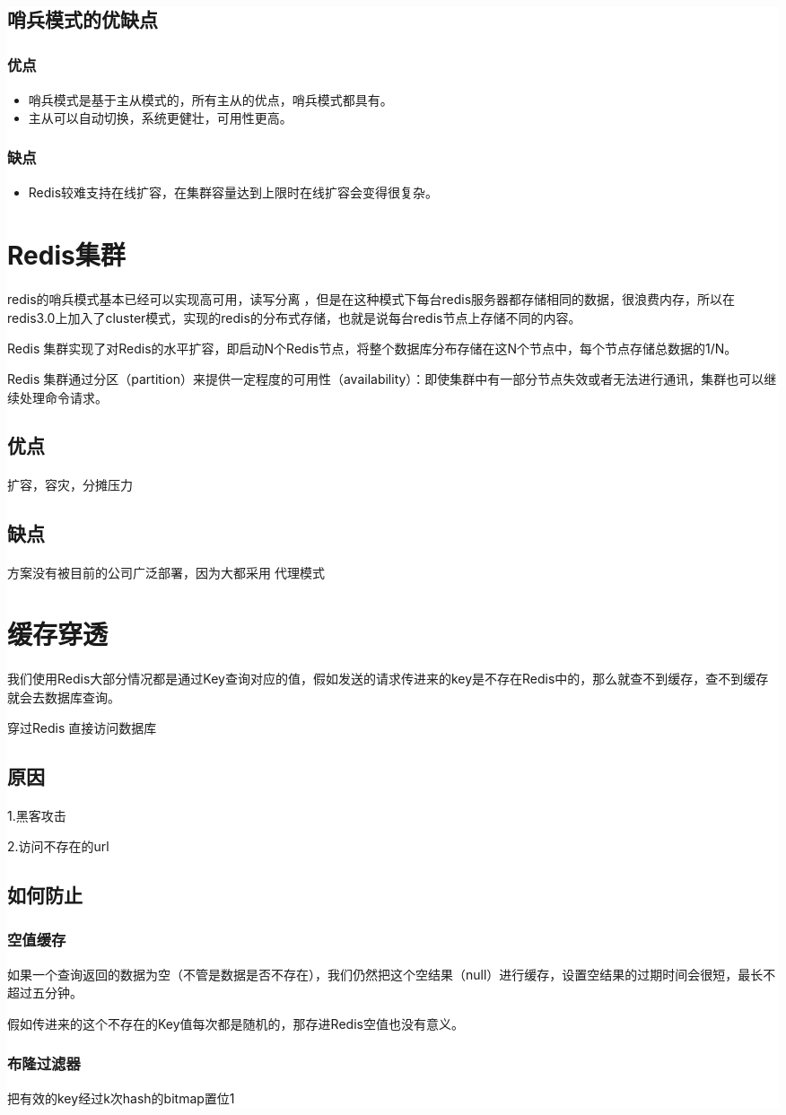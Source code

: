 <p></p>

<h2 id="%E5%93%A8%E5%85%B5%E6%A8%A1%E5%BC%8F%E7%9A%84%E4%BC%98%E7%BC%BA%E7%82%B9">哨兵模式的优缺点</h2>

<h3>优点</h3>

<ul><li>哨兵模式是基于主从模式的，所有主从的优点，哨兵模式都具有。</li>
	<li>主从可以自动切换，系统更健壮，可用性更高。</li>
</ul><h3>缺点</h3>

<ul><li>Redis较难支持在线扩容，在集群容量达到上限时在线扩容会变得很复杂。</li>
</ul><p></p>

<h1 id="Server">Redis集群</h1>

<p>redis的哨兵模式基本已经可以实现高可用，读写分离 ，但是在这种模式下每台redis服务器都存储相同的数据，很浪费内存，所以在redis3.0上加入了cluster模式，实现的redis的分布式存储，也就是说每台redis节点上存储不同的内容。</p>

<p></p>

<p id="u928bab68">Redis 集群实现了对Redis的水平扩容，即启动N个Redis节点，将整个数据库分布存储在这N个节点中，每个节点存储总数据的1/N。</p>

<p id="uf67c0235">Redis 集群通过分区（partition）来提供一定程度的可用性（availability）：即使集群中有一部分节点失效或者无法进行通讯，集群也可以继续处理命令请求。</p>

<p id="u39c5e2d4"></p>

<h2 id="pfgF4">优点</h2>

<p id="uf27c43bc">扩容，容灾，分摊压力</p>

<h2 id="ciSCU">缺点</h2>

<p id="u4c425fa9">方案没有被目前的公司广泛部署，因为大都采用 代理模式</p>

<p id="ua4267f05"></p>

<h1 id="bWXhs">缓存穿透</h1>

<p id="ud3ec3c7f">我们使用Redis大部分情况都是通过Key查询对应的值，假如发送的请求传进来的key是不存在Redis中的，那么就查不到缓存，查不到缓存就会去数据库查询。</p>

<p id="u670c4ec7">穿过Redis 直接访问数据库</p>

<h2 id="%E5%8E%9F%E5%9B%A0">原因</h2>

<p id="u0d3107b1">1.黑客攻击</p>

<p id="u76005230">2.访问不存在的url</p>

<p></p>

<h2 id="u57756163">如何防止</h2>

<h3 id="u4035d35e">空值缓存</h3>

<p id="ufb089d60">如果一个查询返回的数据为空（不管是数据是否不存在），我们仍然把这个空结果（null）进行缓存，设置空结果的过期时间会很短，最长不超过五分钟。</p>

<p id="u324d95ff">假如传进来的这个不存在的Key值每次都是随机的，那存进Redis空值也没有意义。</p>

<p id="ua59d2318"></p>

<h3 id="u74624516">布隆过滤器</h3>

<p id="u91f76432">把有效的key经过k次hash的bitmap置位1</p>
